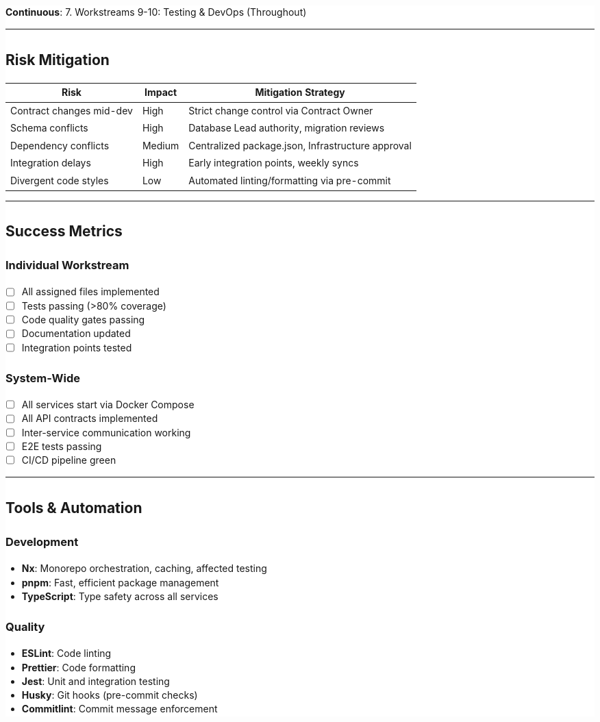 **Continuous**:
7. Workstreams 9-10: Testing & DevOps (Throughout)

---

## Risk Mitigation

| Risk | Impact | Mitigation Strategy |
|------|--------|-------------------|
| Contract changes mid-dev | High | Strict change control via Contract Owner |
| Schema conflicts | High | Database Lead authority, migration reviews |
| Dependency conflicts | Medium | Centralized package.json, Infrastructure approval |
| Integration delays | High | Early integration points, weekly syncs |
| Divergent code styles | Low | Automated linting/formatting via pre-commit |

---

## Success Metrics

### Individual Workstream
- [ ] All assigned files implemented
- [ ] Tests passing (>80% coverage)
- [ ] Code quality gates passing
- [ ] Documentation updated
- [ ] Integration points tested

### System-Wide
- [ ] All services start via Docker Compose
- [ ] All API contracts implemented
- [ ] Inter-service communication working
- [ ] E2E tests passing
- [ ] CI/CD pipeline green

---

## Tools & Automation

### Development
- **Nx**: Monorepo orchestration, caching, affected testing
- **pnpm**: Fast, efficient package management
- **TypeScript**: Type safety across all services

### Quality
- **ESLint**: Code linting
- **Prettier**: Code formatting
- **Jest**: Unit and integration testing
- **Husky**: Git hooks (pre-commit checks)
- **Commitlint**: Commit message enforcement
